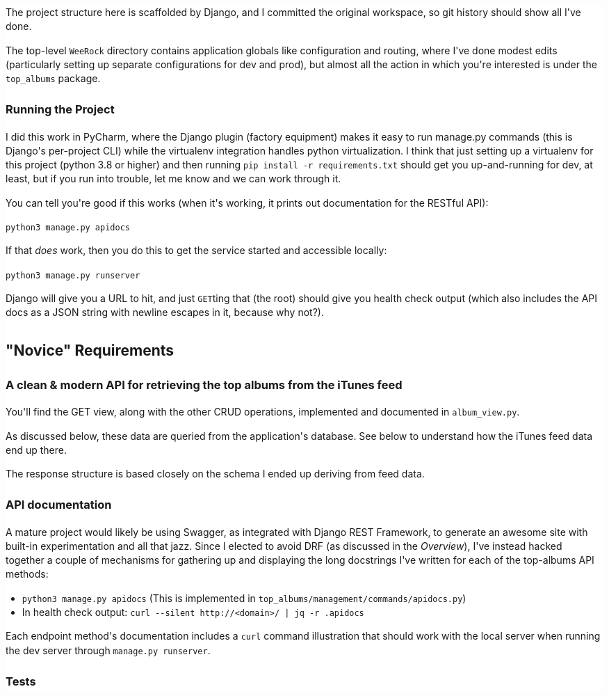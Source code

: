 The project structure here is scaffolded by Django, and I committed the original workspace, so git history should show all I've done.

The top-level `WeeRock` directory contains application globals like configuration and routing, where I've done modest edits (particularly setting up separate configurations for dev and prod), but almost all the action in which you're interested is under the `top_albums` package.

### Running the Project

I did this work in PyCharm, where the Django plugin (factory equipment) makes it easy to run manage.py commands (this is Django's per-project CLI) while the virtualenv integration handles python virtualization. I think that just setting up a virtualenv for this project (python 3.8 or higher) and then running `pip install -r requirements.txt` should get you up-and-running for dev, at least, but if you run into trouble, let me know and we can work through it.

You can tell you're good if this works (when it's working, it prints out documentation for the RESTful API):

`python3 manage.py apidocs`

If that _does_ work, then you do this to get the service started and accessible locally:

`python3 manage.py runserver`

Django will give you a URL to hit, and just `GET`ting that (the root) should give you health check output (which also includes the API docs as a JSON string with newline escapes in it, because why not?). 

## "Novice" Requirements

### A clean & modern API for retrieving the top albums from the iTunes feed

You'll find the GET view, along with the other CRUD operations, implemented and documented in `album_view.py`.

As discussed below, these data are queried from the application's database. See below to understand how the iTunes feed data end up there.

The response structure is based closely on the schema I ended up deriving from feed data.

### API documentation

A mature project would likely be using Swagger, as integrated with Django REST Framework, to generate an awesome site with built-in experimentation and all that jazz. Since I elected to avoid DRF (as discussed in the _Overview_), I've instead hacked together a couple of mechanisms for gathering up and displaying the long docstrings I've written for each of the top-albums API methods:

- `python3 manage.py apidocs` (This is implemented in `top_albums/management/commands/apidocs.py`)
- In health check output: `curl --silent http://<domain>/ | jq -r .apidocs`

Each endpoint method's documentation includes a `curl` command illustration that should work with the local server when running the dev server through `manage.py runserver`.

### Tests
